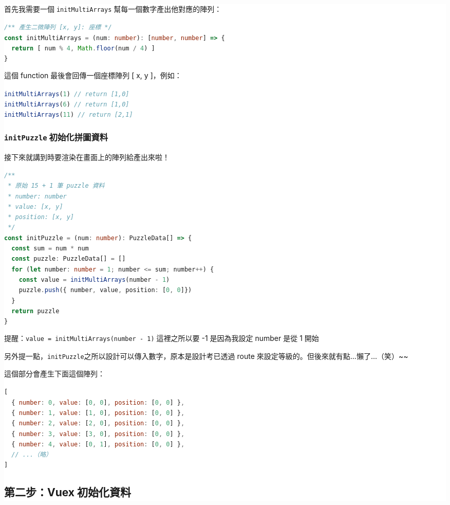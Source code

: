 首先我需要一個 `initMultiArrays` 幫每一個數字產出他對應的陣列：

```ts 數字轉座標
/** 產生二微陣列 [x, y]: 座標 */
const initMultiArrays = (num: number): [number, number] => {
  return [ num % 4, Math.floor(num / 4) ]
}
```

這個 function 最後會回傳一個座標陣列 [ x, y ]，例如：

```js
initMultiArrays(1) // return [1,0]
initMultiArrays(6) // return [1,0]
initMultiArrays(11) // return [2,1]
```

### `initPuzzle` 初始化拼圖資料

接下來就講到時要渲染在畫面上的陣列給產出來啦！

```ts
/**
 * 原始 15 + 1 筆 puzzle 資料
 * number: number
 * value: [x, y]
 * position: [x, y]
 */
const initPuzzle = (num: number): PuzzleData[] => {
  const sum = num * num
  const puzzle: PuzzleData[] = []
  for (let number: number = 1; number <= sum; number++) {
    const value = initMultiArrays(number - 1)
    puzzle.push({ number, value, position: [0, 0]})
  }
  return puzzle
}
```

提醒：`value = initMultiArrays(number - 1)` 這裡之所以要 -1 是因為我設定 number 是從 1 開始

另外提一點，`initPuzzle`之所以設計可以傳入數字，原本是設計考已透過 route 來設定等級的。但後來就有點...懶了...（笑）~~

這個部分會產生下面這個陣列：

```js
[
  { number: 0, value: [0, 0], position: [0, 0] },
  { number: 1, value: [1, 0], position: [0, 0] },
  { number: 2, value: [2, 0], position: [0, 0] },
  { number: 3, value: [3, 0], position: [0, 0] },
  { number: 4, value: [0, 1], position: [0, 0] },
  // ...（略）
]
```

## 第二步：Vuex 初始化資料
